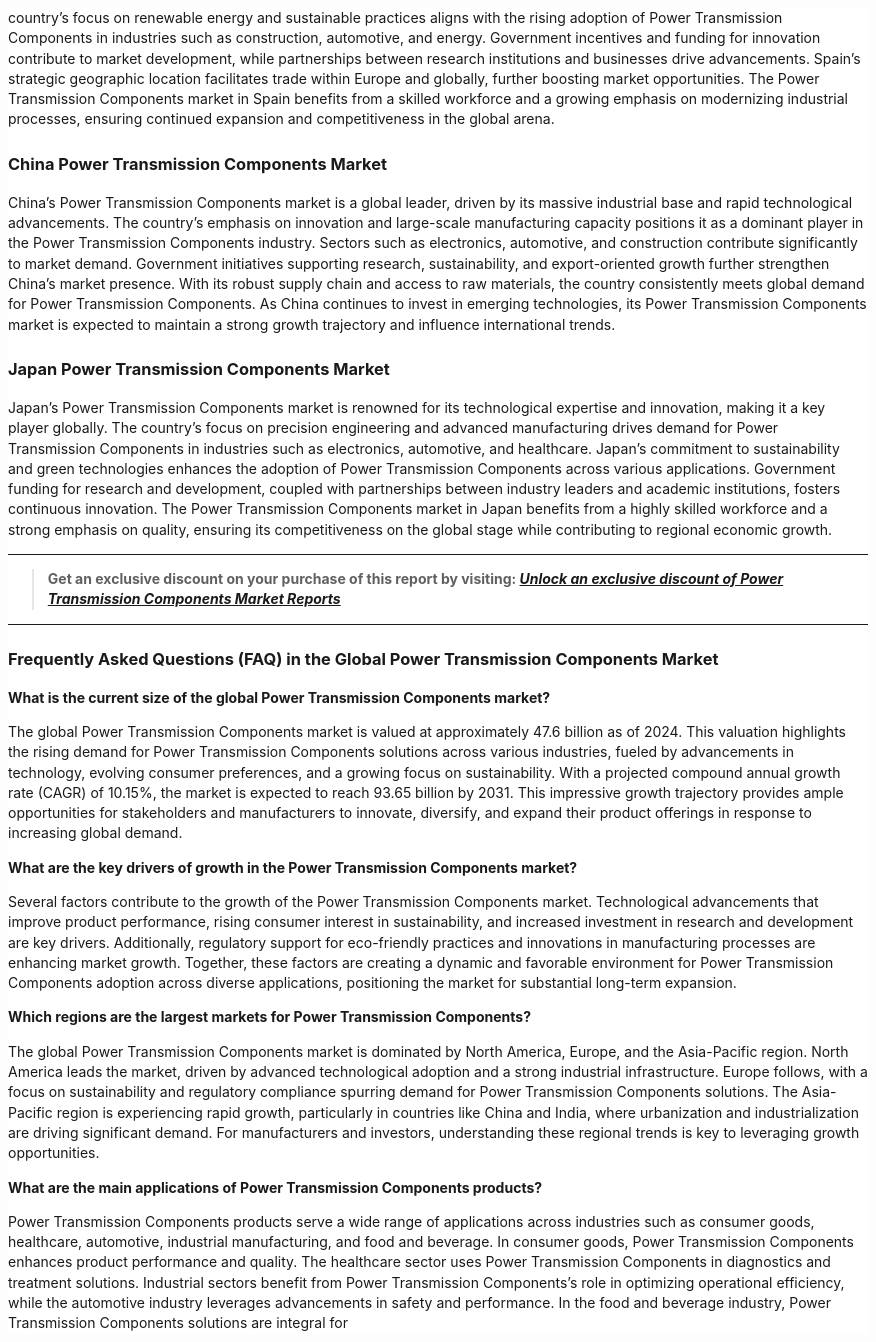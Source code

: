 country&rsquo;s focus on renewable energy and sustainable practices aligns with the rising adoption of Power Transmission Components in industries such as construction, automotive, and energy. Government incentives and funding for innovation contribute to market development, while partnerships between research institutions and businesses drive advancements. Spain&rsquo;s strategic geographic location facilitates trade within Europe and globally, further boosting market opportunities. The Power Transmission Components market in Spain benefits from a skilled workforce and a growing emphasis on modernizing industrial processes, ensuring continued expansion and competitiveness in the global arena.</p><h3>China Power Transmission Components Market</h3><p>China&rsquo;s Power Transmission Components market is a global leader, driven by its massive industrial base and rapid technological advancements. The country&rsquo;s emphasis on innovation and large-scale manufacturing capacity positions it as a dominant player in the Power Transmission Components industry. Sectors such as electronics, automotive, and construction contribute significantly to market demand. Government initiatives supporting research, sustainability, and export-oriented growth further strengthen China&rsquo;s market presence. With its robust supply chain and access to raw materials, the country consistently meets global demand for Power Transmission Components. As China continues to invest in emerging technologies, its Power Transmission Components market is expected to maintain a strong growth trajectory and influence international trends.</p><h3>Japan Power Transmission Components Market</h3><p>Japan&rsquo;s Power Transmission Components market is renowned for its technological expertise and innovation, making it a key player globally. The country&rsquo;s focus on precision engineering and advanced manufacturing drives demand for Power Transmission Components in industries such as electronics, automotive, and healthcare. Japan&rsquo;s commitment to sustainability and green technologies enhances the adoption of Power Transmission Components across various applications. Government funding for research and development, coupled with partnerships between industry leaders and academic institutions, fosters continuous innovation. The Power Transmission Components market in Japan benefits from a highly skilled workforce and a strong emphasis on quality, ensuring its competitiveness on the global stage while contributing to regional economic growth.</p><hr /><blockquote><p><strong>Get an exclusive discount on your purchase of this report by visiting: <em><a href="://marketresearchpulse.com/ask-for-discount/33245?utm_source=Github&amp;utm_medium=091">Unlock an exclusive discount of Power Transmission Components Market Reports</a></em>&nbsp;</strong></p></blockquote><hr /><h3>Frequently Asked Questions (FAQ) in the Global Power Transmission Components Market</h3><p><strong>What is the current size of the global Power Transmission Components market?</strong></p><p>The global Power Transmission Components market is valued at approximately 47.6 billion as of 2024. This valuation highlights the rising demand for Power Transmission Components solutions across various industries, fueled by advancements in technology, evolving consumer preferences, and a growing focus on sustainability. With a projected compound annual growth rate (CAGR) of 10.15%, the market is expected to reach 93.65 billion by 2031. This impressive growth trajectory provides ample opportunities for stakeholders and manufacturers to innovate, diversify, and expand their product offerings in response to increasing global demand.</p><p><strong>What are the key drivers of growth in the Power Transmission Components market?</strong></p><p>Several factors contribute to the growth of the Power Transmission Components market. Technological advancements that improve product performance, rising consumer interest in sustainability, and increased investment in research and development are key drivers. Additionally, regulatory support for eco-friendly practices and innovations in manufacturing processes are enhancing market growth. Together, these factors are creating a dynamic and favorable environment for Power Transmission Components adoption across diverse applications, positioning the market for substantial long-term expansion.</p><p><strong>Which regions are the largest markets for Power Transmission Components?</strong></p><p>The global Power Transmission Components market is dominated by North America, Europe, and the Asia-Pacific region. North America leads the market, driven by advanced technological adoption and a strong industrial infrastructure. Europe follows, with a focus on sustainability and regulatory compliance spurring demand for Power Transmission Components solutions. The Asia-Pacific region is experiencing rapid growth, particularly in countries like China and India, where urbanization and industrialization are driving significant demand. For manufacturers and investors, understanding these regional trends is key to leveraging growth opportunities.</p><p><strong>What are the main applications of Power Transmission Components products?</strong></p><p>Power Transmission Components products serve a wide range of applications across industries such as consumer goods, healthcare, automotive, industrial manufacturing, and food and beverage. In consumer goods, Power Transmission Components enhances product performance and quality. The healthcare sector uses Power Transmission Components in diagnostics and treatment solutions. Industrial sectors benefit from Power Transmission Components&rsquo;s role in optimizing operational efficiency, while the automotive industry leverages advancements in safety and performance. In the food and beverage industry, Power Transmission Components solutions are integral for